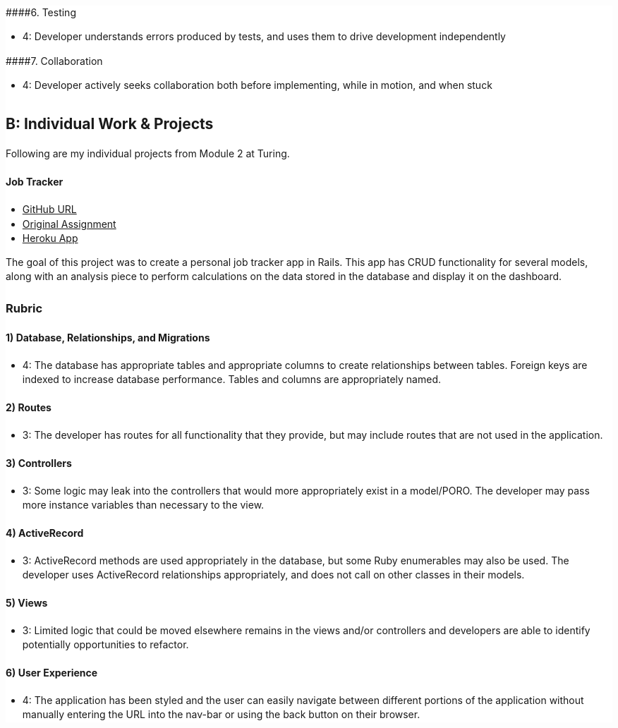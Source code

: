 ####6. Testing
  * 4: Developer understands errors produced by tests, and uses them to drive development independently
  
####7. Collaboration
  * 4: Developer actively seeks collaboration both before implementing, while in motion, and when stuck


## B: Individual Work & Projects

Following are my individual projects from Module 2 at Turing.

#### Job Tracker

* [GitHub URL](https://github.com/annadolan/job-tracker)
* [Original Assignment](https://github.com/case-eee/job-tracker)
* [Heroku App](https://job-tracker-app.herokuapp.com/)

The goal of this project was to create a personal job tracker app in Rails. This app has CRUD functionality for several models, along with an analysis piece to perform calculations on the data stored in the database and display it on the dashboard.

### Rubric

#### 1) Database, Relationships, and Migrations

* 4: The database has appropriate tables and appropriate columns to create relationships between tables. Foreign keys are indexed to increase database performance. Tables and columns are appropriately named.

#### 2) Routes

* 3: The developer has routes for all functionality that they provide, but may include routes that are not used in the application.

#### 3) Controllers

* 3: Some logic may leak into the controllers that would more appropriately exist in a model/PORO. The developer may pass more instance variables than necessary to the view. 

#### 4) ActiveRecord

* 3: ActiveRecord methods are used appropriately in the database, but some Ruby enumerables may also be used. The developer uses ActiveRecord relationships appropriately, and does not call on other classes in their models.

#### 5) Views

* 3: Limited logic that could be moved elsewhere remains in the views and/or controllers and developers are able to identify potentially opportunities to refactor.

#### 6) User Experience

* 4: The application has been styled and the user can easily navigate between different portions of the application without manually entering the URL into the nav-bar or using the back button on their browser.
